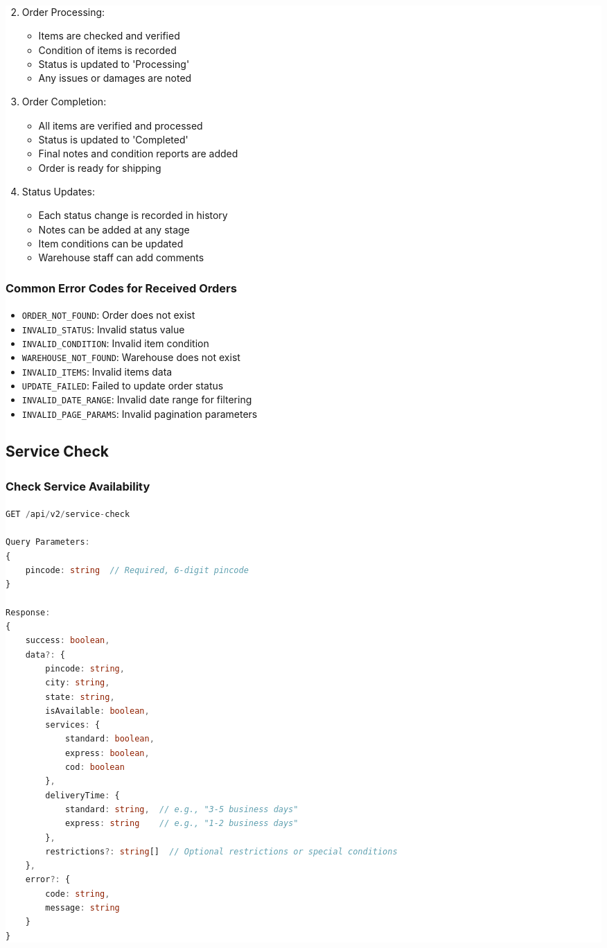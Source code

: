2. Order Processing:
   - Items are checked and verified
   - Condition of items is recorded
   - Status is updated to 'Processing'
   - Any issues or damages are noted

3. Order Completion:
   - All items are verified and processed
   - Status is updated to 'Completed'
   - Final notes and condition reports are added
   - Order is ready for shipping

4. Status Updates:
   - Each status change is recorded in history
   - Notes can be added at any stage
   - Item conditions can be updated
   - Warehouse staff can add comments

### Common Error Codes for Received Orders
- `ORDER_NOT_FOUND`: Order does not exist
- `INVALID_STATUS`: Invalid status value
- `INVALID_CONDITION`: Invalid item condition
- `WAREHOUSE_NOT_FOUND`: Warehouse does not exist
- `INVALID_ITEMS`: Invalid items data
- `UPDATE_FAILED`: Failed to update order status
- `INVALID_DATE_RANGE`: Invalid date range for filtering
- `INVALID_PAGE_PARAMS`: Invalid pagination parameters

## Service Check

### Check Service Availability
```typescript
GET /api/v2/service-check

Query Parameters:
{
    pincode: string  // Required, 6-digit pincode
}

Response:
{
    success: boolean,
    data?: {
        pincode: string,
        city: string,
        state: string,
        isAvailable: boolean,
        services: {
            standard: boolean,
            express: boolean,
            cod: boolean
        },
        deliveryTime: {
            standard: string,  // e.g., "3-5 business days"
            express: string    // e.g., "1-2 business days"
        },
        restrictions?: string[]  // Optional restrictions or special conditions
    },
    error?: {
        code: string,
        message: string
    }
}
```